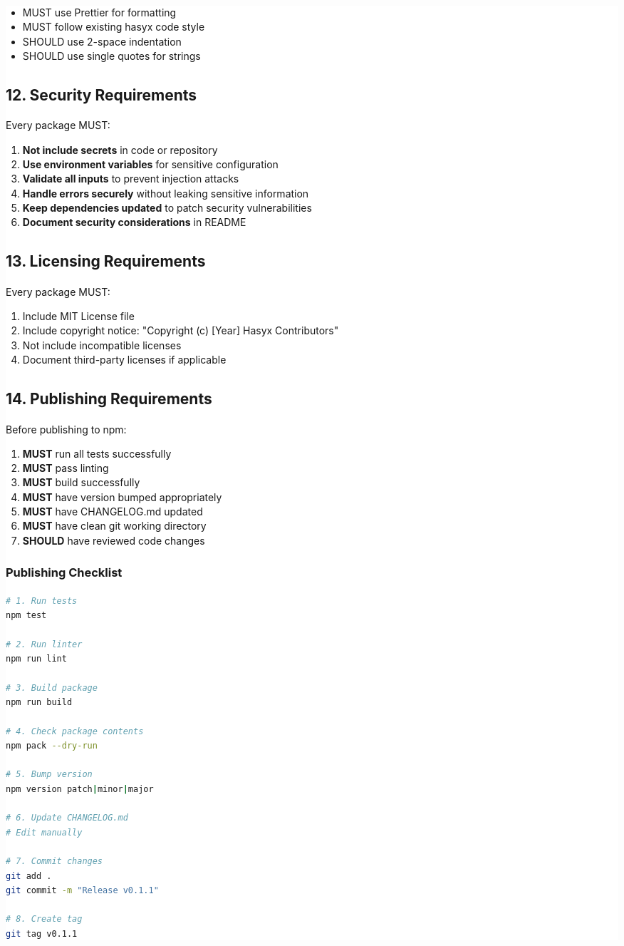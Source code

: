 - MUST use Prettier for formatting
- MUST follow existing hasyx code style
- SHOULD use 2-space indentation
- SHOULD use single quotes for strings

## 12. Security Requirements

Every package MUST:

1. **Not include secrets** in code or repository
2. **Use environment variables** for sensitive configuration
3. **Validate all inputs** to prevent injection attacks
4. **Handle errors securely** without leaking sensitive information
5. **Keep dependencies updated** to patch security vulnerabilities
6. **Document security considerations** in README

## 13. Licensing Requirements

Every package MUST:

1. Include MIT License file
2. Include copyright notice: "Copyright (c) [Year] Hasyx Contributors"
3. Not include incompatible licenses
4. Document third-party licenses if applicable

## 14. Publishing Requirements

Before publishing to npm:

1. **MUST** run all tests successfully
2. **MUST** pass linting
3. **MUST** build successfully
4. **MUST** have version bumped appropriately
5. **MUST** have CHANGELOG.md updated
6. **MUST** have clean git working directory
7. **SHOULD** have reviewed code changes

### Publishing Checklist

```bash
# 1. Run tests
npm test

# 2. Run linter
npm run lint

# 3. Build package
npm run build

# 4. Check package contents
npm pack --dry-run

# 5. Bump version
npm version patch|minor|major

# 6. Update CHANGELOG.md
# Edit manually

# 7. Commit changes
git add .
git commit -m "Release v0.1.1"

# 8. Create tag
git tag v0.1.1

```